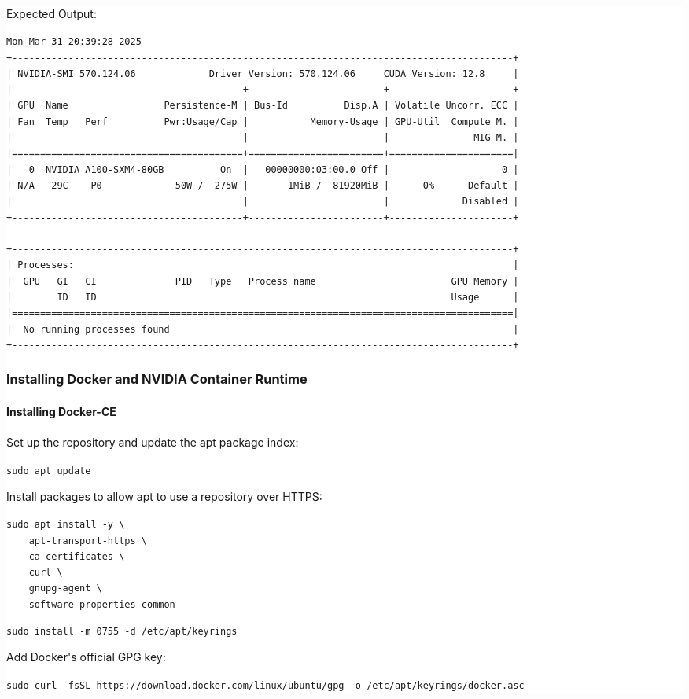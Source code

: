 Expected Output:

```
Mon Mar 31 20:39:28 2025
+-----------------------------------------------------------------------------------------+
| NVIDIA-SMI 570.124.06             Driver Version: 570.124.06     CUDA Version: 12.8     |
|-----------------------------------------+------------------------+----------------------+
| GPU  Name                 Persistence-M | Bus-Id          Disp.A | Volatile Uncorr. ECC |
| Fan  Temp   Perf          Pwr:Usage/Cap |           Memory-Usage | GPU-Util  Compute M. |
|                                         |                        |               MIG M. |
|=========================================+========================+======================|
|   0  NVIDIA A100-SXM4-80GB          On  |   00000000:03:00.0 Off |                    0 |
| N/A   29C    P0             50W /  275W |       1MiB /  81920MiB |      0%      Default |
|                                         |                        |             Disabled |
+-----------------------------------------+------------------------+----------------------+

+-----------------------------------------------------------------------------------------+
| Processes:                                                                              |
|  GPU   GI   CI              PID   Type   Process name                        GPU Memory |
|        ID   ID                                                               Usage      |
|=========================================================================================|
|  No running processes found                                                             |
+-----------------------------------------------------------------------------------------+

```

### Installing Docker and NVIDIA Container Runtime

#### Installing Docker-CE

Set up the repository and update the apt package index:

```
sudo apt update
```

Install packages to allow apt to use a repository over HTTPS:

```
sudo apt install -y \
    apt-transport-https \
    ca-certificates \
    curl \
    gnupg-agent \
    software-properties-common
```

```
sudo install -m 0755 -d /etc/apt/keyrings
```

Add Docker's official GPG key:

```
sudo curl -fsSL https://download.docker.com/linux/ubuntu/gpg -o /etc/apt/keyrings/docker.asc
```
